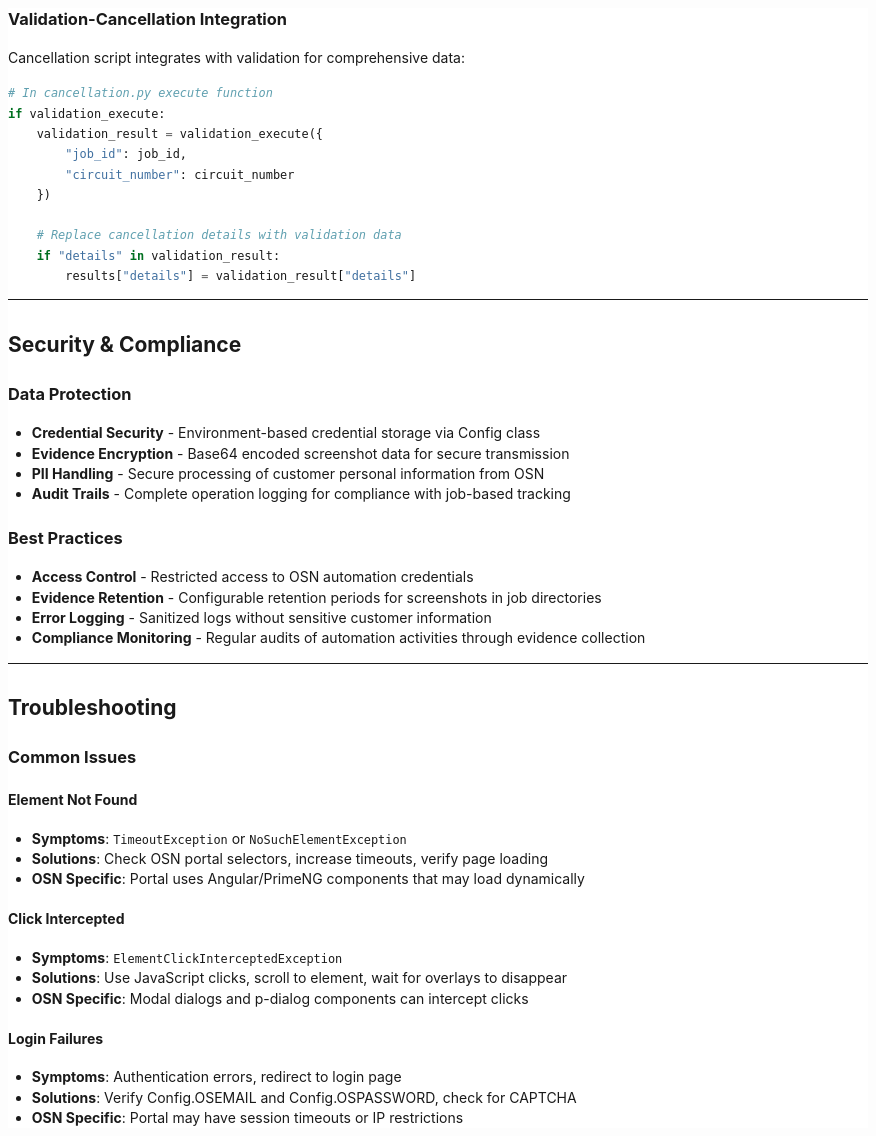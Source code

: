 ### Validation-Cancellation Integration
Cancellation script integrates with validation for comprehensive data:

```python
# In cancellation.py execute function
if validation_execute:
    validation_result = validation_execute({
        "job_id": job_id,
        "circuit_number": circuit_number
    })
    
    # Replace cancellation details with validation data
    if "details" in validation_result:
        results["details"] = validation_result["details"]
```

---

## Security & Compliance

### Data Protection

- **Credential Security** - Environment-based credential storage via Config class
- **Evidence Encryption** - Base64 encoded screenshot data for secure transmission
- **PII Handling** - Secure processing of customer personal information from OSN
- **Audit Trails** - Complete operation logging for compliance with job-based tracking

### Best Practices

- **Access Control** - Restricted access to OSN automation credentials
- **Evidence Retention** - Configurable retention periods for screenshots in job directories
- **Error Logging** - Sanitized logs without sensitive customer information
- **Compliance Monitoring** - Regular audits of automation activities through evidence collection

---

## Troubleshooting

### Common Issues

#### Element Not Found
- **Symptoms**: `TimeoutException` or `NoSuchElementException`
- **Solutions**: Check OSN portal selectors, increase timeouts, verify page loading
- **OSN Specific**: Portal uses Angular/PrimeNG components that may load dynamically

#### Click Intercepted  
- **Symptoms**: `ElementClickInterceptedException`
- **Solutions**: Use JavaScript clicks, scroll to element, wait for overlays to disappear
- **OSN Specific**: Modal dialogs and p-dialog components can intercept clicks

#### Login Failures
- **Symptoms**: Authentication errors, redirect to login page
- **Solutions**: Verify Config.OSEMAIL and Config.OSPASSWORD, check for CAPTCHA
- **OSN Specific**: Portal may have session timeouts or IP restrictions
